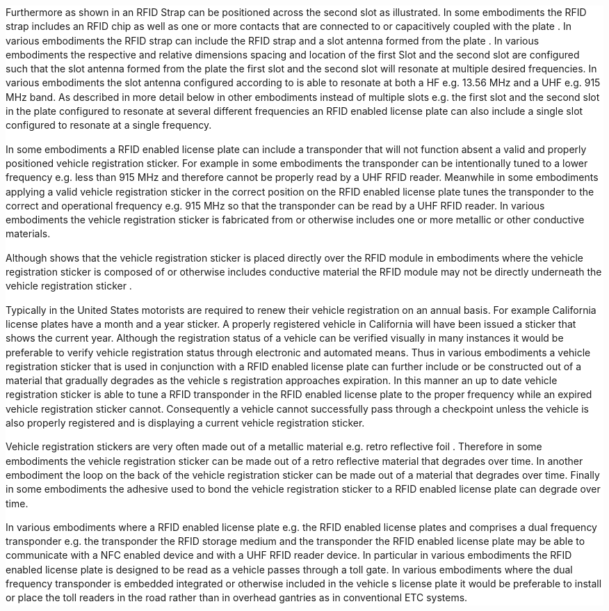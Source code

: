 Furthermore as shown in an RFID Strap can be positioned across the second slot as illustrated. In some embodiments the RFID strap includes an RFID chip as well as one or more contacts that are connected to or capacitively coupled with the plate . In various embodiments the RFID strap can include the RFID strap and a slot antenna formed from the plate . In various embodiments the respective and relative dimensions spacing and location of the first Slot and the second slot are configured such that the slot antenna formed from the plate the first slot and the second slot will resonate at multiple desired frequencies. In various embodiments the slot antenna configured according to is able to resonate at both a HF e.g. 13.56 MHz and a UHF e.g. 915 MHz band. As described in more detail below in other embodiments instead of multiple slots e.g. the first slot and the second slot in the plate configured to resonate at several different frequencies an RFID enabled license plate can also include a single slot configured to resonate at a single frequency.

In some embodiments a RFID enabled license plate can include a transponder that will not function absent a valid and properly positioned vehicle registration sticker. For example in some embodiments the transponder can be intentionally tuned to a lower frequency e.g. less than 915 MHz and therefore cannot be properly read by a UHF RFID reader. Meanwhile in some embodiments applying a valid vehicle registration sticker in the correct position on the RFID enabled license plate tunes the transponder to the correct and operational frequency e.g. 915 MHz so that the transponder can be read by a UHF RFID reader. In various embodiments the vehicle registration sticker is fabricated from or otherwise includes one or more metallic or other conductive materials.

Although shows that the vehicle registration sticker is placed directly over the RFID module in embodiments where the vehicle registration sticker is composed of or otherwise includes conductive material the RFID module may not be directly underneath the vehicle registration sticker .

Typically in the United States motorists are required to renew their vehicle registration on an annual basis. For example California license plates have a month and a year sticker. A properly registered vehicle in California will have been issued a sticker that shows the current year. Although the registration status of a vehicle can be verified visually in many instances it would be preferable to verify vehicle registration status through electronic and automated means. Thus in various embodiments a vehicle registration sticker that is used in conjunction with a RFID enabled license plate can further include or be constructed out of a material that gradually degrades as the vehicle s registration approaches expiration. In this manner an up to date vehicle registration sticker is able to tune a RFID transponder in the RFID enabled license plate to the proper frequency while an expired vehicle registration sticker cannot. Consequently a vehicle cannot successfully pass through a checkpoint unless the vehicle is also properly registered and is displaying a current vehicle registration sticker.

Vehicle registration stickers are very often made out of a metallic material e.g. retro reflective foil . Therefore in some embodiments the vehicle registration sticker can be made out of a retro reflective material that degrades over time. In another embodiment the loop on the back of the vehicle registration sticker can be made out of a material that degrades over time. Finally in some embodiments the adhesive used to bond the vehicle registration sticker to a RFID enabled license plate can degrade over time.

In various embodiments where a RFID enabled license plate e.g. the RFID enabled license plates and comprises a dual frequency transponder e.g. the transponder the RFID storage medium and the transponder the RFID enabled license plate may be able to communicate with a NFC enabled device and with a UHF RFID reader device. In particular in various embodiments the RFID enabled license plate is designed to be read as a vehicle passes through a toll gate. In various embodiments where the dual frequency transponder is embedded integrated or otherwise included in the vehicle s license plate it would be preferable to install or place the toll readers in the road rather than in overhead gantries as in conventional ETC systems.

